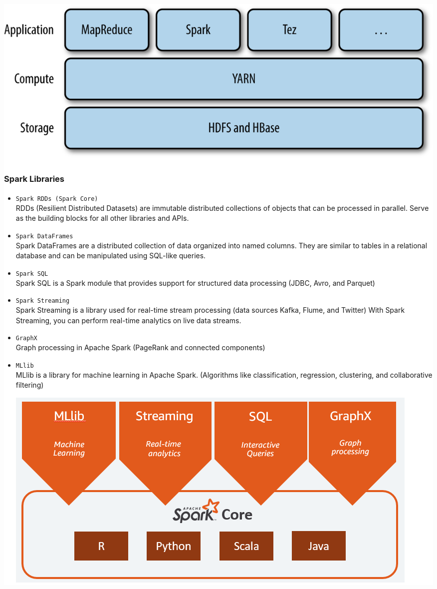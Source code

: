   ![Docker-Python](img/spark-8.png)

### Spark Libraries

* `Spark RDDs (Spark Core)` \
  RDDs (Resilient Distributed Datasets) are immutable distributed collections of objects that can be processed in parallel. Serve as the building blocks for all other libraries and APIs.
* `Spark DataFrames` \
  Spark DataFrames are a distributed collection of data organized into named columns. They are similar to tables in a relational database and can be manipulated using SQL-like queries.
* `Spark SQL` \
  Spark SQL is a Spark module that provides support for structured data processing (JDBC, Avro, and Parquet)
* `Spark Streaming` \
  Spark Streaming is a library used for real-time stream processing (data sources Kafka, Flume, and Twitter) With Spark Streaming, you can perform real-time analytics on live data streams.
* `GraphX` \
  Graph processing in Apache Spark (PageRank and connected components)
* `MLlib` \
  MLlib is a library for machine learning in Apache Spark. (Algorithms like classification, regression, clustering, and collaborative filtering)

  ![Docker-Python](img/spark-5.png)
